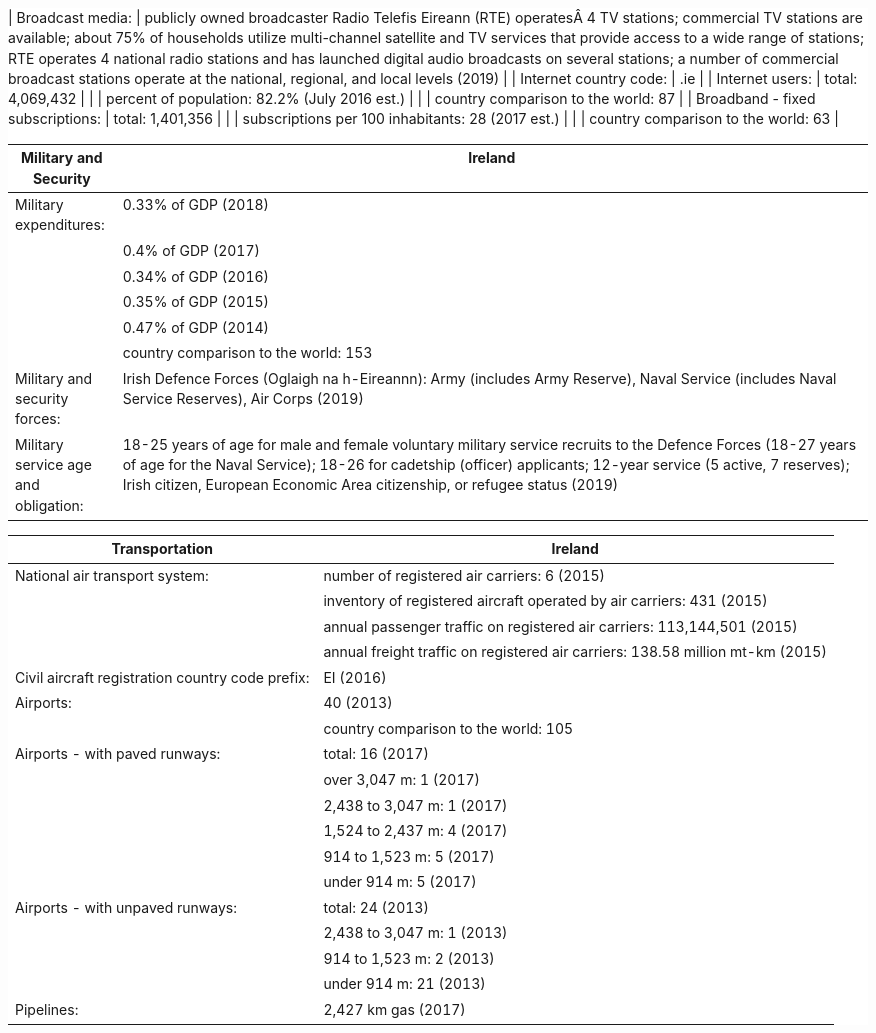 | Broadcast media: | publicly owned broadcaster Radio Telefis Eireann (RTE) operatesÂ 4 TV stations; commercial TV stations are available; about 75% of households utilize multi-channel satellite and TV services that provide access to a wide range of stations; RTE operates 4 national radio stations and has launched digital audio broadcasts on several stations; a number of commercial broadcast stations operate at the national, regional, and local levels (2019) |
| Internet country code: | .ie |
| Internet users: | total: 4,069,432 |
| | percent of population: 82.2% (July 2016 est.) |
| | country comparison to the world: 87 |
| Broadband - fixed subscriptions: | total: 1,401,356 |
| | subscriptions per 100 inhabitants: 28 (2017 est.) |
| | country comparison to the world: 63 |

| Military and Security | Ireland |
| --- | --- |
| Military expenditures: | 0.33% of GDP (2018) |
| | 0.4% of GDP (2017) |
| | 0.34% of GDP (2016) |
| | 0.35% of GDP (2015) |
| | 0.47% of GDP (2014) |
| | country comparison to the world: 153 |
| Military and security forces: | Irish Defence Forces (Oglaigh na h-Eireannn): Army (includes Army Reserve), Naval Service (includes Naval Service Reserves), Air Corps (2019) |
| Military service age and obligation: | 18-25 years of age for male and female voluntary military service recruits to the Defence Forces (18-27 years of age for the Naval Service); 18-26 for cadetship (officer) applicants; 12-year service (5 active, 7 reserves); Irish citizen, European Economic Area citizenship, or refugee status (2019) |

| Transportation | Ireland |
| --- | --- |
| National air transport system: | number of registered air carriers: 6 (2015) |
| | inventory of registered aircraft operated by air carriers: 431 (2015) |
| | annual passenger traffic on registered air carriers: 113,144,501 (2015) |
| | annual freight traffic on registered air carriers: 138.58 million mt-km (2015) |
| Civil aircraft registration country code prefix: | EI (2016) |
| Airports: | 40 (2013) |
| | country comparison to the world: 105 |
| Airports - with paved runways: | total: 16 (2017) |
| | over 3,047 m: 1 (2017) |
| | 2,438 to 3,047 m: 1 (2017) |
| | 1,524 to 2,437 m: 4 (2017) |
| | 914 to 1,523 m: 5 (2017) |
| | under 914 m: 5 (2017) |
| Airports - with unpaved runways: | total: 24 (2013) |
| | 2,438 to 3,047 m: 1 (2013) |
| | 914 to 1,523 m: 2 (2013) |
| | under 914 m: 21 (2013) |
| Pipelines: | 2,427 km gas (2017) |